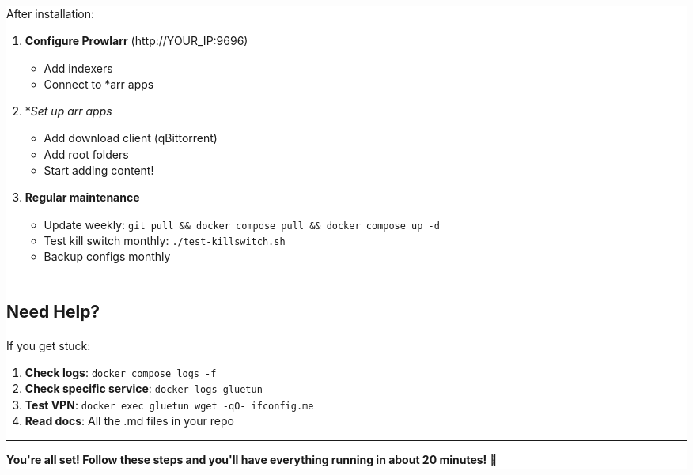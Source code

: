 After installation:

1. **Configure Prowlarr** (http://YOUR_IP:9696)
   - Add indexers
   - Connect to *arr apps

2. **Set up *arr apps**
   - Add download client (qBittorrent)
   - Add root folders
   - Start adding content!

3. **Regular maintenance**
   - Update weekly: `git pull && docker compose pull && docker compose up -d`
   - Test kill switch monthly: `./test-killswitch.sh`
   - Backup configs monthly

---

## Need Help?

If you get stuck:

1. **Check logs**: `docker compose logs -f`
2. **Check specific service**: `docker logs gluetun`
3. **Test VPN**: `docker exec gluetun wget -qO- ifconfig.me`
4. **Read docs**: All the .md files in your repo

---

**You're all set! Follow these steps and you'll have everything running in about 20 minutes!** 🚀
